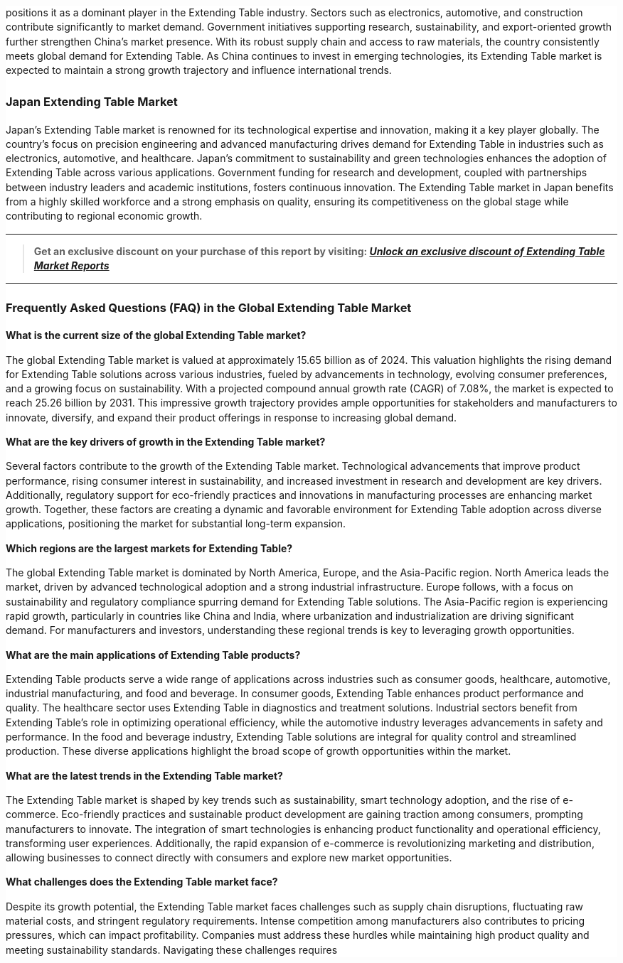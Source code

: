 positions it as a dominant player in the Extending Table industry. Sectors such as electronics, automotive, and construction contribute significantly to market demand. Government initiatives supporting research, sustainability, and export-oriented growth further strengthen China&rsquo;s market presence. With its robust supply chain and access to raw materials, the country consistently meets global demand for Extending Table. As China continues to invest in emerging technologies, its Extending Table market is expected to maintain a strong growth trajectory and influence international trends.</p><h3>Japan Extending Table Market</h3><p>Japan&rsquo;s Extending Table market is renowned for its technological expertise and innovation, making it a key player globally. The country&rsquo;s focus on precision engineering and advanced manufacturing drives demand for Extending Table in industries such as electronics, automotive, and healthcare. Japan&rsquo;s commitment to sustainability and green technologies enhances the adoption of Extending Table across various applications. Government funding for research and development, coupled with partnerships between industry leaders and academic institutions, fosters continuous innovation. The Extending Table market in Japan benefits from a highly skilled workforce and a strong emphasis on quality, ensuring its competitiveness on the global stage while contributing to regional economic growth.</p><hr /><blockquote><p><strong>Get an exclusive discount on your purchase of this report by visiting: <em><a href="://marketresearchpulse.com/ask-for-discount/131291?utm_source=Github&amp;utm_medium=025">Unlock an exclusive discount of Extending Table Market Reports</a></em>&nbsp;</strong></p></blockquote><hr /><h3>Frequently Asked Questions (FAQ) in the Global Extending Table Market</h3><p><strong>What is the current size of the global Extending Table market?</strong></p><p>The global Extending Table market is valued at approximately 15.65 billion as of 2024. This valuation highlights the rising demand for Extending Table solutions across various industries, fueled by advancements in technology, evolving consumer preferences, and a growing focus on sustainability. With a projected compound annual growth rate (CAGR) of 7.08%, the market is expected to reach 25.26 billion by 2031. This impressive growth trajectory provides ample opportunities for stakeholders and manufacturers to innovate, diversify, and expand their product offerings in response to increasing global demand.</p><p><strong>What are the key drivers of growth in the Extending Table market?</strong></p><p>Several factors contribute to the growth of the Extending Table market. Technological advancements that improve product performance, rising consumer interest in sustainability, and increased investment in research and development are key drivers. Additionally, regulatory support for eco-friendly practices and innovations in manufacturing processes are enhancing market growth. Together, these factors are creating a dynamic and favorable environment for Extending Table adoption across diverse applications, positioning the market for substantial long-term expansion.</p><p><strong>Which regions are the largest markets for Extending Table?</strong></p><p>The global Extending Table market is dominated by North America, Europe, and the Asia-Pacific region. North America leads the market, driven by advanced technological adoption and a strong industrial infrastructure. Europe follows, with a focus on sustainability and regulatory compliance spurring demand for Extending Table solutions. The Asia-Pacific region is experiencing rapid growth, particularly in countries like China and India, where urbanization and industrialization are driving significant demand. For manufacturers and investors, understanding these regional trends is key to leveraging growth opportunities.</p><p><strong>What are the main applications of Extending Table products?</strong></p><p>Extending Table products serve a wide range of applications across industries such as consumer goods, healthcare, automotive, industrial manufacturing, and food and beverage. In consumer goods, Extending Table enhances product performance and quality. The healthcare sector uses Extending Table in diagnostics and treatment solutions. Industrial sectors benefit from Extending Table&rsquo;s role in optimizing operational efficiency, while the automotive industry leverages advancements in safety and performance. In the food and beverage industry, Extending Table solutions are integral for quality control and streamlined production. These diverse applications highlight the broad scope of growth opportunities within the market.</p><p><strong>What are the latest trends in the Extending Table market?</strong></p><p>The Extending Table market is shaped by key trends such as sustainability, smart technology adoption, and the rise of e-commerce. Eco-friendly practices and sustainable product development are gaining traction among consumers, prompting manufacturers to innovate. The integration of smart technologies is enhancing product functionality and operational efficiency, transforming user experiences. Additionally, the rapid expansion of e-commerce is revolutionizing marketing and distribution, allowing businesses to connect directly with consumers and explore new market opportunities.</p><p><strong>What challenges does the Extending Table market face?</strong></p><p>Despite its growth potential, the Extending Table market faces challenges such as supply chain disruptions, fluctuating raw material costs, and stringent regulatory requirements. Intense competition among manufacturers also contributes to pricing pressures, which can impact profitability. Companies must address these hurdles while maintaining high product quality and meeting sustainability standards. Navigating these challenges requires